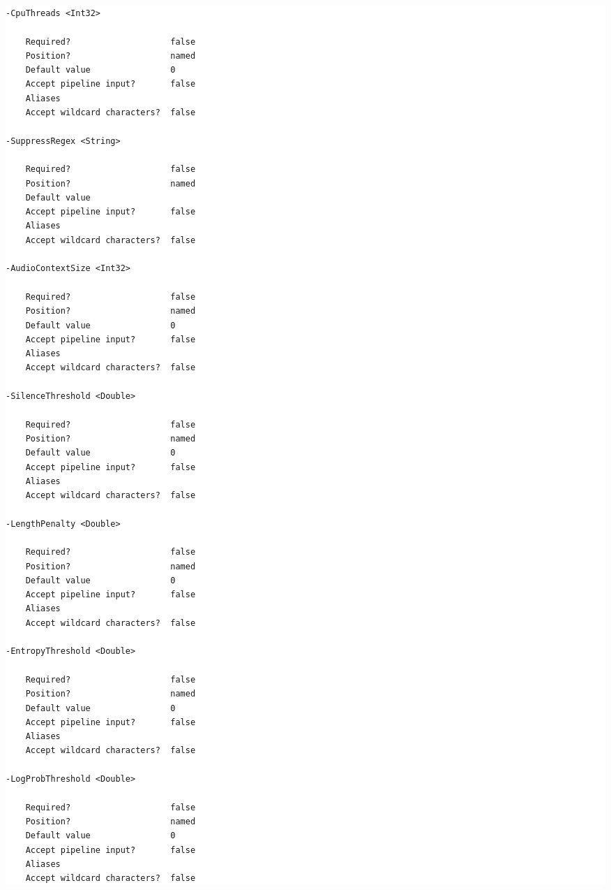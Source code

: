     -CpuThreads <Int32>

        Required?                    false
        Position?                    named
        Default value                0
        Accept pipeline input?       false
        Aliases
        Accept wildcard characters?  false

    -SuppressRegex <String>

        Required?                    false
        Position?                    named
        Default value
        Accept pipeline input?       false
        Aliases
        Accept wildcard characters?  false

    -AudioContextSize <Int32>

        Required?                    false
        Position?                    named
        Default value                0
        Accept pipeline input?       false
        Aliases
        Accept wildcard characters?  false

    -SilenceThreshold <Double>

        Required?                    false
        Position?                    named
        Default value                0
        Accept pipeline input?       false
        Aliases
        Accept wildcard characters?  false

    -LengthPenalty <Double>

        Required?                    false
        Position?                    named
        Default value                0
        Accept pipeline input?       false
        Aliases
        Accept wildcard characters?  false

    -EntropyThreshold <Double>

        Required?                    false
        Position?                    named
        Default value                0
        Accept pipeline input?       false
        Aliases
        Accept wildcard characters?  false

    -LogProbThreshold <Double>

        Required?                    false
        Position?                    named
        Default value                0
        Accept pipeline input?       false
        Aliases
        Accept wildcard characters?  false
